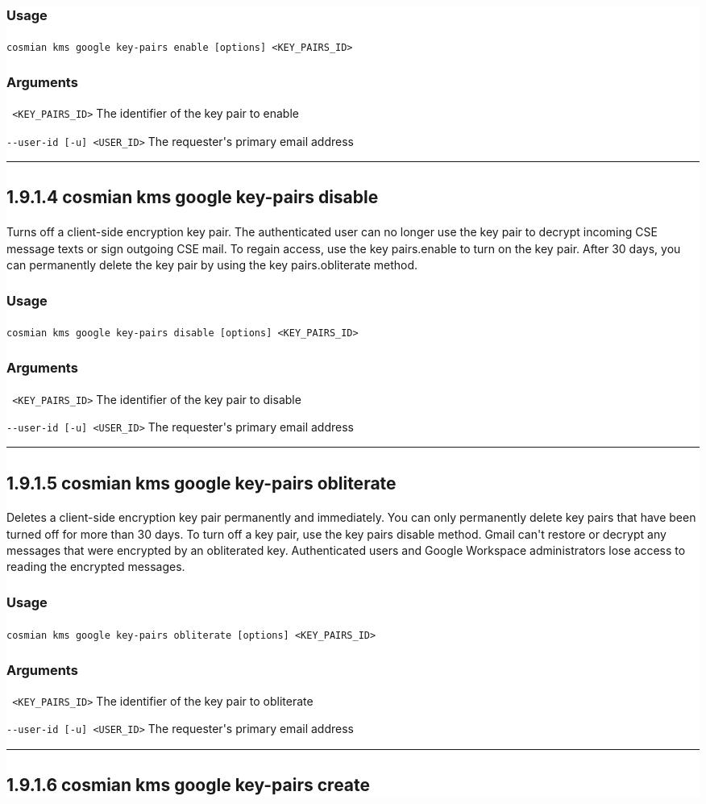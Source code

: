 ### Usage
`cosmian kms google key-pairs enable [options] <KEY_PAIRS_ID>
`
### Arguments
` <KEY_PAIRS_ID>` The identifier of the key pair to enable

`--user-id [-u] <USER_ID>` The requester's primary email address



---

## 1.9.1.4 cosmian kms google key-pairs disable

Turns off a client-side encryption key pair. The authenticated user can no longer use the key
pair to decrypt incoming CSE message texts or sign outgoing CSE mail. To regain access, use the
key pairs.enable to turn on the key pair. After 30 days, you can permanently delete the key pair
by using the key pairs.obliterate method.

### Usage
`cosmian kms google key-pairs disable [options] <KEY_PAIRS_ID>
`
### Arguments
` <KEY_PAIRS_ID>` The identifier of the key pair to disable

`--user-id [-u] <USER_ID>` The requester's primary email address



---

## 1.9.1.5 cosmian kms google key-pairs obliterate

Deletes a client-side encryption key pair permanently and immediately. You can only permanently
delete key pairs that have been turned off for more than 30 days. To turn off a key pair, use
the key pairs disable method. Gmail can't restore or decrypt any messages that were encrypted by
an obliterated key. Authenticated users and Google Workspace administrators lose access to
reading the encrypted messages.

### Usage
`cosmian kms google key-pairs obliterate [options] <KEY_PAIRS_ID>
`
### Arguments
` <KEY_PAIRS_ID>` The identifier of the key pair to obliterate

`--user-id [-u] <USER_ID>` The requester's primary email address



---

## 1.9.1.6 cosmian kms google key-pairs create
